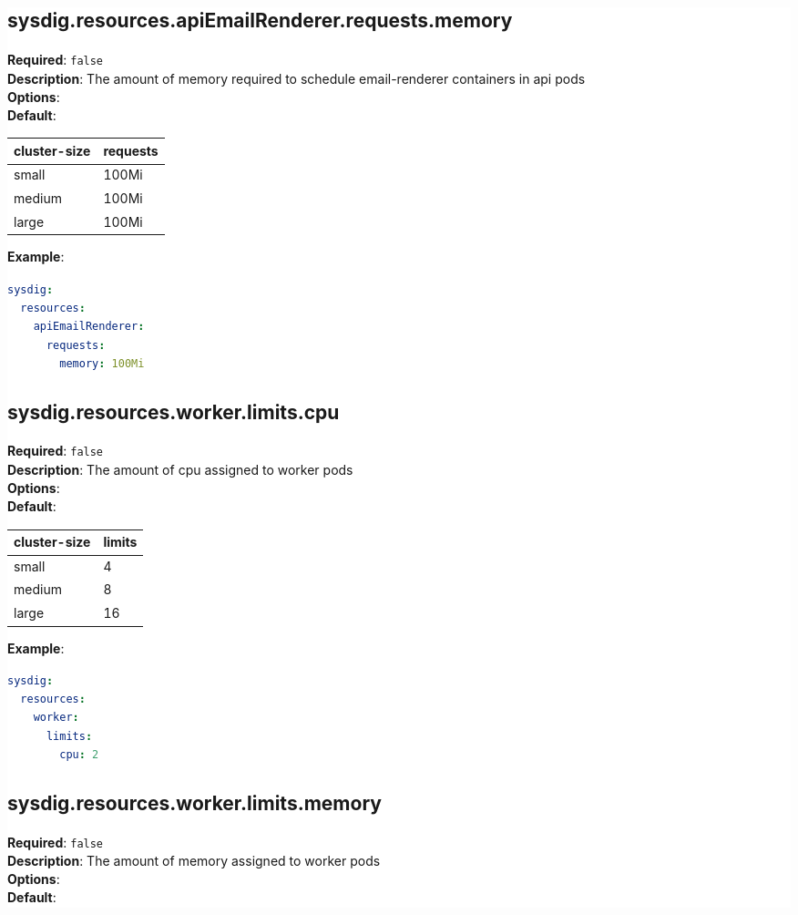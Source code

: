 ## **sysdig.resources.apiEmailRenderer.requests.memory**
**Required**: `false`<br>
**Description**: The amount of memory required to schedule email-renderer containers in api pods<br>
**Options**:<br>
**Default**:

| cluster-size | requests |
| ------------ | -------- |
| small        | 100Mi    |
| medium       | 100Mi    |
| large        | 100Mi    |

**Example**:

```yaml
sysdig:
  resources:
    apiEmailRenderer:
      requests:
        memory: 100Mi
```

## **sysdig.resources.worker.limits.cpu**
**Required**: `false`<br>
**Description**: The amount of cpu assigned to worker pods<br>
**Options**:<br>
**Default**:

| cluster-size | limits |
| ------------ | ------ |
| small        | 4      |
| medium       | 8      |
| large        | 16     |

**Example**:

```yaml
sysdig:
  resources:
    worker:
      limits:
        cpu: 2
```

## **sysdig.resources.worker.limits.memory**
**Required**: `false`<br>
**Description**: The amount of memory assigned to worker pods<br>
**Options**:<br>
**Default**:
